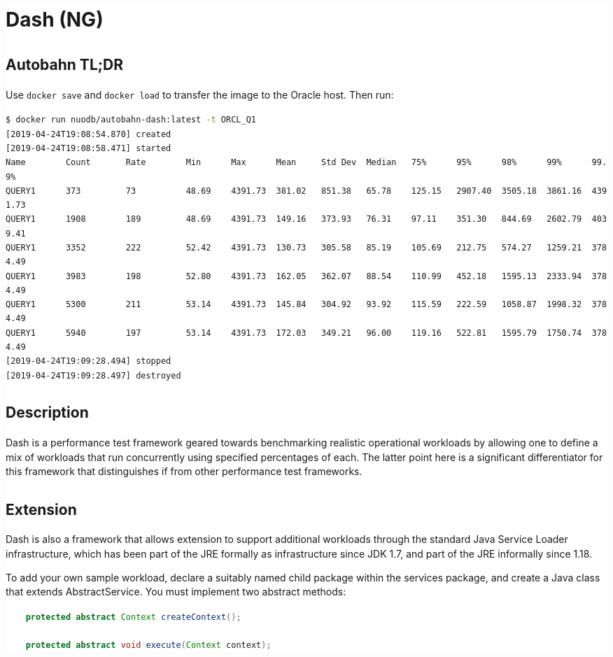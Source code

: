 # Dash (NG)

## Autobahn TL;DR

Use `docker save` and `docker load` to transfer the image to the Oracle host.
Then run:

```bash
$ docker run nuodb/autobahn-dash:latest -t ORCL_Q1
[2019-04-24T19:08:54.870] created
[2019-04-24T19:08:58.471] started
Name        Count       Rate        Min      Max      Mean     Std Dev  Median   75%      95%      98%      99%      99.9%     
QUERY1      373         73          48.69    4391.73  381.02   851.38   65.78    125.15   2907.40  3505.18  3861.16  4391.73  
QUERY1      1908        189         48.69    4391.73  149.16   373.93   76.31    97.11    351.30   844.69   2602.79  4039.41  
QUERY1      3352        222         52.42    4391.73  130.73   305.58   85.19    105.69   212.75   574.27   1259.21  3784.49  
QUERY1      3983        198         52.80    4391.73  162.05   362.07   88.54    110.99   452.18   1595.13  2333.94  3784.49  
QUERY1      5300        211         53.14    4391.73  145.84   304.92   93.92    115.59   222.59   1058.87  1998.32  3784.49  
QUERY1      5940        197         53.14    4391.73  172.03   349.21   96.00    119.16   522.81   1595.79  1750.74  3784.49  
[2019-04-24T19:09:28.494] stopped
[2019-04-24T19:09:28.497] destroyed
```

## Description

Dash is a performance test framework geared towards benchmarking realistic
operational workloads by allowing one to define a mix of workloads that run
concurrently using specified percentages of each. The latter point here is a
significant differentiator for this framework that distinguishes if from other
performance test frameworks.

## Extension

Dash is also a framework that allows extension to support additional workloads
through the standard Java Service Loader infrastructure, which has been part
of the JRE formally as infrastructure since JDK 1.7, and part of the JRE 
informally since 1.18.

To add your own sample workload, declare a suitably named child package within
the services package, and create a Java class that extends AbstractService.
You must implement two abstract methods:

```java
    protected abstract Context createContext();
    
    protected abstract void execute(Context context);
```
